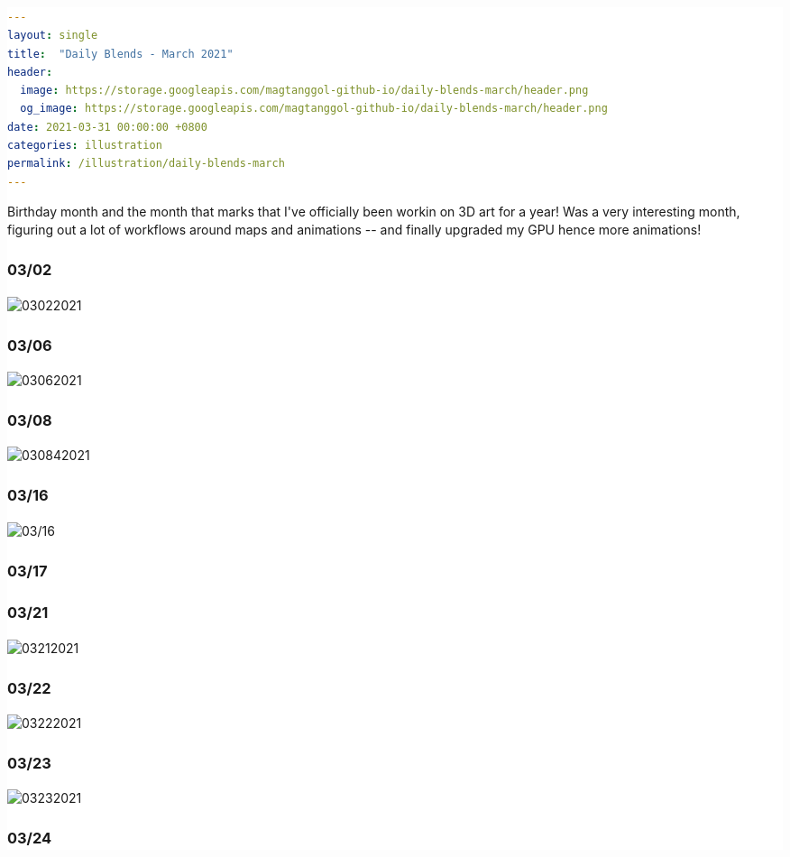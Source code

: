 ```yaml
---
layout: single
title:  "Daily Blends - March 2021"
header:
  image: https://storage.googleapis.com/magtanggol-github-io/daily-blends-march/header.png
  og_image: https://storage.googleapis.com/magtanggol-github-io/daily-blends-march/header.png
date: 2021-03-31 00:00:00 +0800
categories: illustration
permalink: /illustration/daily-blends-march
---
```


Birthday month and the month that marks that I've officially been workin on 3D art for a year! Was a very interesting month, figuring out a lot of workflows around maps and animations -- and finally upgraded my GPU hence more animations!

### 03/02
![03022021](https://storage.googleapis.com/magtanggol-github-io/daily-blends-march/03022021-soil-malaysia-2.png)

### 03/06
![03062021](https://storage.googleapis.com/magtanggol-github-io/daily-blends-march/03062021-geometry-nodes.gif)

### 03/08
![030842021](https://storage.googleapis.com/magtanggol-github-io/daily-blends-march/03082021-thai-soilmap.png)

### 03/16
![03/16](https://storage.googleapis.com/magtanggol-github-io/daily-blends-march/03162021-nitrogen-dioxide-v2.png)

### 03/17
<iframe src="https://player.vimeo.com/video/524682077?autoplay=1&loop=1" width="640" height="640" frameborder="0" allow="autoplay; fullscreen; picture-in-picture" allowfullscreen></iframe>   

### 03/21
![03212021](https://storage.googleapis.com/magtanggol-github-io/daily-blends-march/03212021-kitbash-v2.png)

### 03/22
![03222021](https://storage.googleapis.com/magtanggol-github-io/daily-blends-march/03222021-lst-animation.gif)

### 03/23
![03232021](https://storage.googleapis.com/magtanggol-github-io/daily-blends-march/03232021-thailand-ndvi.gif)

### 03/24
<iframe src="https://player.vimeo.com/video/531702488?autoplay=1&loop=1" width="640" height="640" frameborder="0" allow="autoplay; fullscreen; picture-in-picture" allowfullscreen></iframe>   
